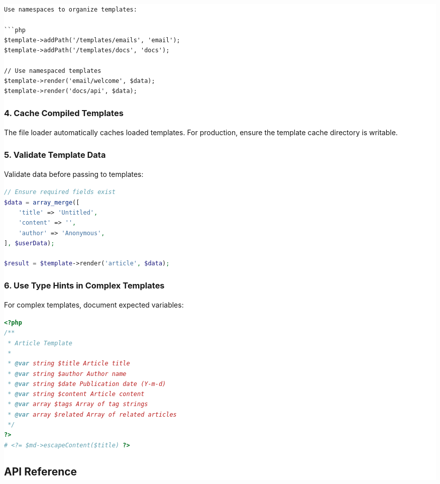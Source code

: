 ```
Use namespaces to organize templates:

```php
$template->addPath('/templates/emails', 'email');
$template->addPath('/templates/docs', 'docs');

// Use namespaced templates
$template->render('email/welcome', $data);
$template->render('docs/api', $data);
```

### 4. Cache Compiled Templates

The file loader automatically caches loaded templates. For production, ensure the template cache directory is writable.

### 5. Validate Template Data

Validate data before passing to templates:

```php
// Ensure required fields exist
$data = array_merge([
    'title' => 'Untitled',
    'content' => '',
    'author' => 'Anonymous',
], $userData);

$result = $template->render('article', $data);
```

### 6. Use Type Hints in Complex Templates

For complex templates, document expected variables:

```php
<?php
/**
 * Article Template
 * 
 * @var string $title Article title
 * @var string $author Author name
 * @var string $date Publication date (Y-m-d)
 * @var string $content Article content
 * @var array $tags Array of tag strings
 * @var array $related Array of related articles
 */
?>
# <?= $md->escapeContent($title) ?>
```

## API Reference
